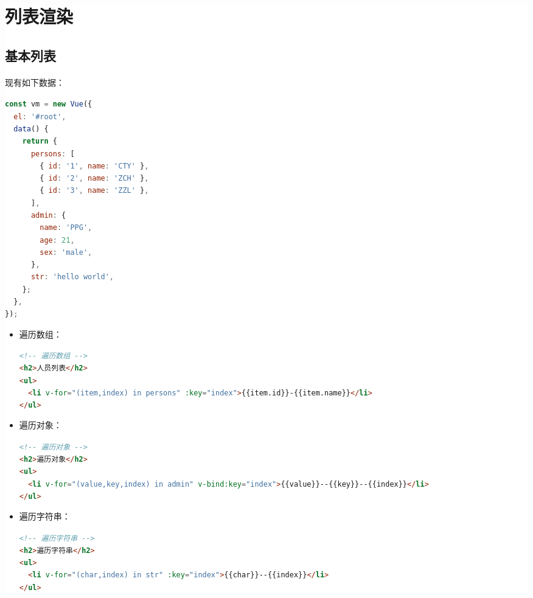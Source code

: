 # 列表渲染

## 基本列表

现有如下数据：

```js
const vm = new Vue({
  el: '#root',
  data() {
    return {
      persons: [
        { id: '1', name: 'CTY' },
        { id: '2', name: 'ZCH' },
        { id: '3', name: 'ZZL' },
      ],
      admin: {
        name: 'PPG',
        age: 21,
        sex: 'male',
      },
      str: 'hello world',
    };
  },
});
```

- 遍历数组：

  ```html
  <!-- 遍历数组 -->
  <h2>人员列表</h2>
  <ul>
    <li v-for="(item,index) in persons" :key="index">{{item.id}}-{{item.name}}</li>
  </ul>
  ```

- 遍历对象：

  ```html
  <!-- 遍历对象 -->
  <h2>遍历对象</h2>
  <ul>
    <li v-for="(value,key,index) in admin" v-bind:key="index">{{value}}--{{key}}--{{index}}</li>
  </ul>
  ```

- 遍历字符串：

  ```html
  <!-- 遍历字符串 -->
  <h2>遍历字符串</h2>
  <ul>
    <li v-for="(char,index) in str" :key="index">{{char}}--{{index}}</li>
  </ul>
  ```
